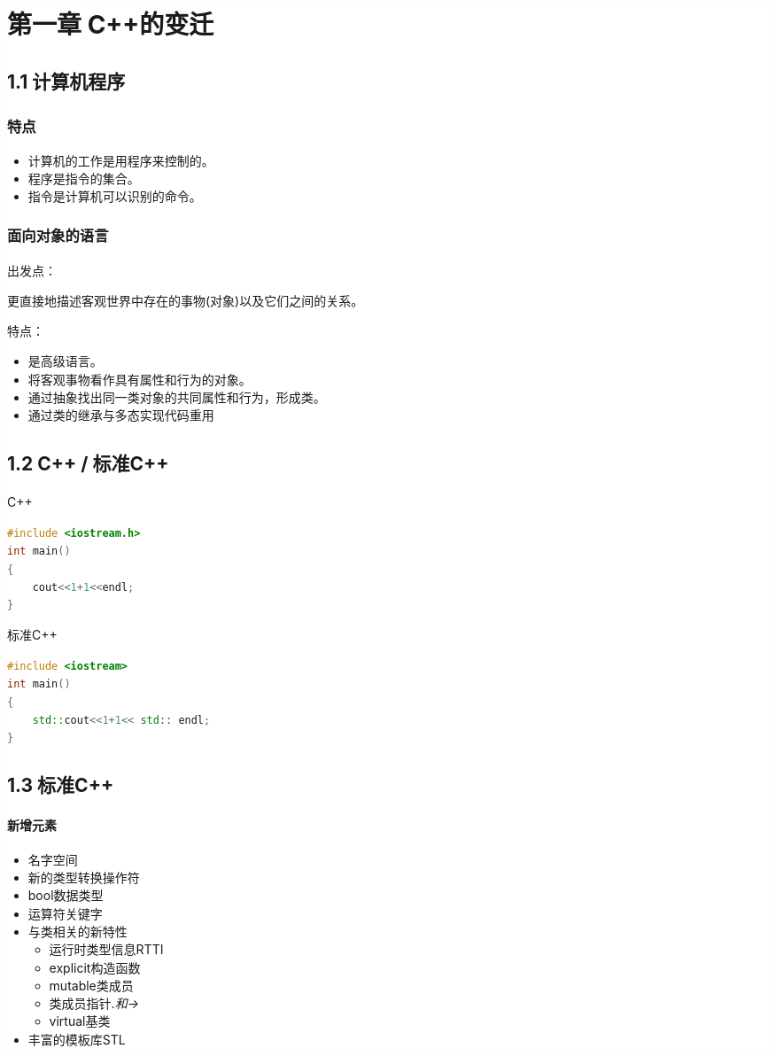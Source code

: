 # 第一章 C++的变迁

## 1.1 计算机程序

### 特点
- 计算机的工作是用程序来控制的。
- 程序是指令的集合。
- 指令是计算机可以识别的命令。

### 面向对象的语言
出发点：

更直接地描述客观世界中存在的事物(对象)以及它们之间的关系。

特点：

- 是高级语言。
- 将客观事物看作具有属性和行为的对象。
- 通过抽象找出同一类对象的共同属性和行为，形成类。
- 通过类的继承与多态实现代码重用

## 1.2 C++ / 标准C++

C++
```cpp
#include <iostream.h>
int main()
{
	cout<<1+1<<endl;
}
```

标准C++
```cpp
#include <iostream>
int main()
{
	std::cout<<1+1<< std:: endl;
}
```

## 1.3 标准C++

#### 新增元素

- 名字空间
- 新的类型转换操作符
- bool数据类型
- 运算符关键字
- 与类相关的新特性
  - 运行时类型信息RTTI
  - explicit构造函数
  - mutable类成员
  - 类成员指针.*和->*
  - virtual基类
- 丰富的模板库STL
